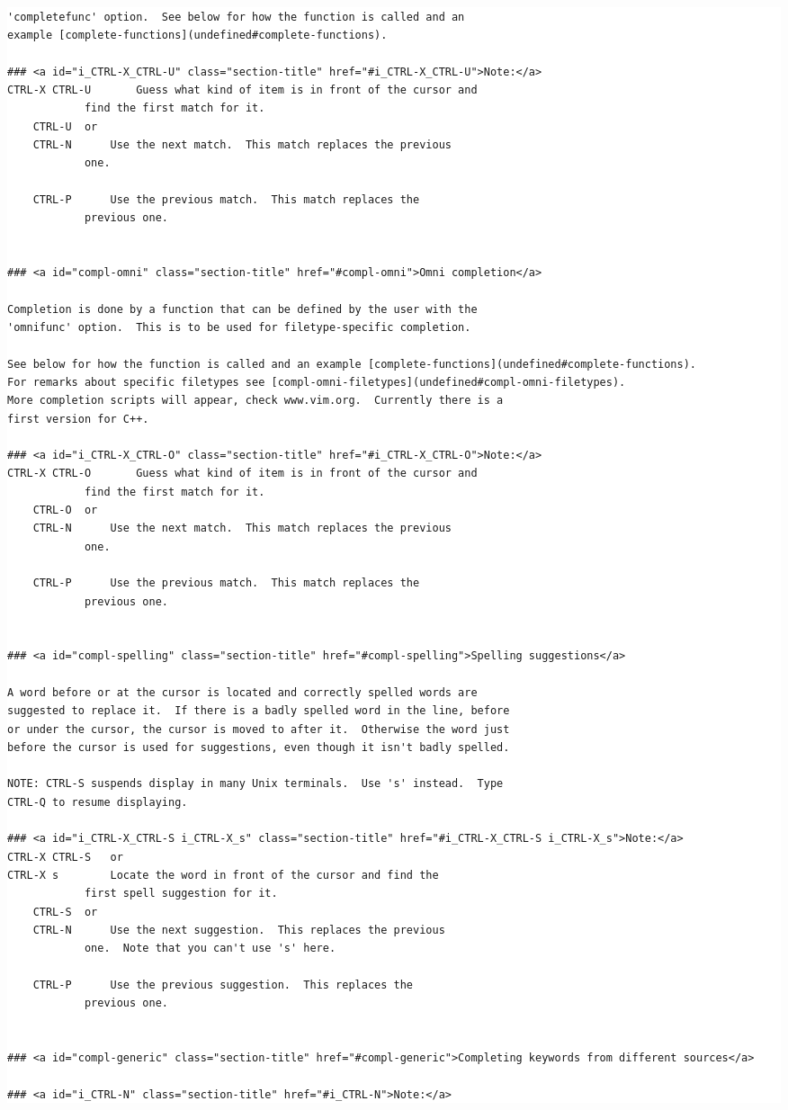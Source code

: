 ```    :inoremap <C-]> <C-X><C-]>
'completefunc' option.  See below for how the function is called and an
example [complete-functions](undefined#complete-functions).

### <a id="i_CTRL-X_CTRL-U" class="section-title" href="#i_CTRL-X_CTRL-U">Note:</a>
CTRL-X CTRL-U		Guess what kind of item is in front of the cursor and
			find the first match for it.
	CTRL-U	or
	CTRL-N		Use the next match.  This match replaces the previous
			one.

	CTRL-P		Use the previous match.  This match replaces the
			previous one.


### <a id="compl-omni" class="section-title" href="#compl-omni">Omni completion</a>

Completion is done by a function that can be defined by the user with the
'omnifunc' option.  This is to be used for filetype-specific completion.

See below for how the function is called and an example [complete-functions](undefined#complete-functions).
For remarks about specific filetypes see [compl-omni-filetypes](undefined#compl-omni-filetypes).
More completion scripts will appear, check www.vim.org.  Currently there is a
first version for C++.

### <a id="i_CTRL-X_CTRL-O" class="section-title" href="#i_CTRL-X_CTRL-O">Note:</a>
CTRL-X CTRL-O		Guess what kind of item is in front of the cursor and
			find the first match for it.
	CTRL-O	or
	CTRL-N		Use the next match.  This match replaces the previous
			one.

	CTRL-P		Use the previous match.  This match replaces the
			previous one.


### <a id="compl-spelling" class="section-title" href="#compl-spelling">Spelling suggestions</a>

A word before or at the cursor is located and correctly spelled words are
suggested to replace it.  If there is a badly spelled word in the line, before
or under the cursor, the cursor is moved to after it.  Otherwise the word just
before the cursor is used for suggestions, even though it isn't badly spelled.

NOTE: CTRL-S suspends display in many Unix terminals.  Use 's' instead.  Type
CTRL-Q to resume displaying.

### <a id="i_CTRL-X_CTRL-S i_CTRL-X_s" class="section-title" href="#i_CTRL-X_CTRL-S i_CTRL-X_s">Note:</a>
CTRL-X CTRL-S   or
CTRL-X s		Locate the word in front of the cursor and find the
			first spell suggestion for it.
	CTRL-S	or
	CTRL-N		Use the next suggestion.  This replaces the previous
			one.  Note that you can't use 's' here.

	CTRL-P		Use the previous suggestion.  This replaces the
			previous one.


### <a id="compl-generic" class="section-title" href="#compl-generic">Completing keywords from different sources</a>

### <a id="i_CTRL-N" class="section-title" href="#i_CTRL-N">Note:</a>
```